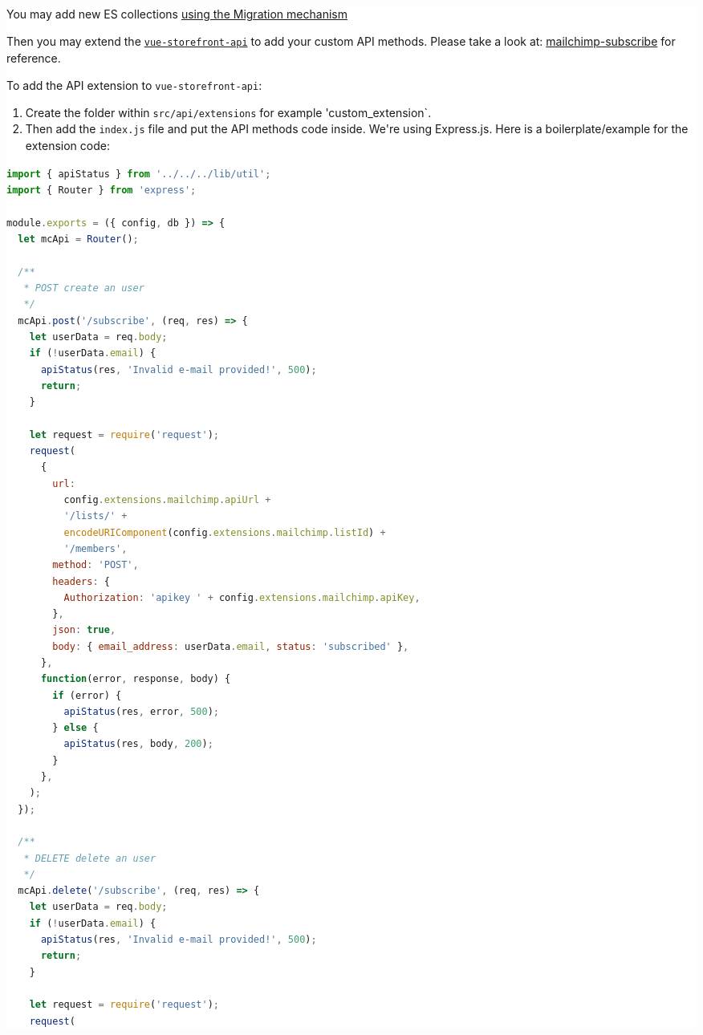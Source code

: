You may add new ES collections [using the Migration mechanism](../data/data-migrations.md)

Then you may extend the [`vue-storefront-api`](https://github.com/DivanteLtd/vue-storefront-api) to add your custom API methods. Please take a look at: [mailchimp-subscribe](https://github.com/DivanteLtd/vue-storefront-api/blob/master/src/api/extensions/mailchimp-subscribe/index.js) for reference.

To add the API extension to `vue-storefront-api`:

1. Create the folder within `src/api/extensions` for example 'custom_extension`.
2. Then add the `index.js` file and put the API methods code inside. We're using Express.js. Here is a boilerplate/example for the extension code:

```js
import { apiStatus } from '../../../lib/util';
import { Router } from 'express';

module.exports = ({ config, db }) => {
  let mcApi = Router();

  /**
   * POST create an user
   */
  mcApi.post('/subscribe', (req, res) => {
    let userData = req.body;
    if (!userData.email) {
      apiStatus(res, 'Invalid e-mail provided!', 500);
      return;
    }

    let request = require('request');
    request(
      {
        url:
          config.extensions.mailchimp.apiUrl +
          '/lists/' +
          encodeURIComponent(config.extensions.mailchimp.listId) +
          '/members',
        method: 'POST',
        headers: {
          Authorization: 'apikey ' + config.extensions.mailchimp.apiKey,
        },
        json: true,
        body: { email_address: userData.email, status: 'subscribed' },
      },
      function(error, response, body) {
        if (error) {
          apiStatus(res, error, 500);
        } else {
          apiStatus(res, body, 200);
        }
      },
    );
  });

  /**
   * DELETE delete an user
   */
  mcApi.delete('/subscribe', (req, res) => {
    let userData = req.body;
    if (!userData.email) {
      apiStatus(res, 'Invalid e-mail provided!', 500);
      return;
    }

    let request = require('request');
    request(
```